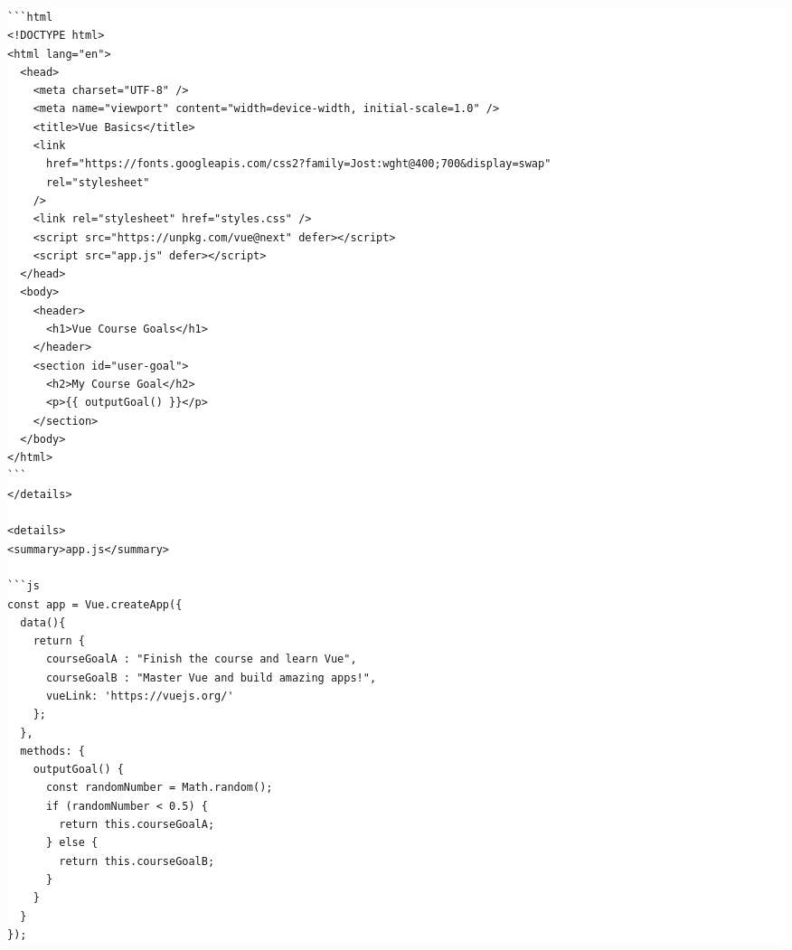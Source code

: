    ```html
    <!DOCTYPE html>
    <html lang="en">
      <head>
        <meta charset="UTF-8" />
        <meta name="viewport" content="width=device-width, initial-scale=1.0" />
        <title>Vue Basics</title>
        <link
          href="https://fonts.googleapis.com/css2?family=Jost:wght@400;700&display=swap"
          rel="stylesheet"
        />
        <link rel="stylesheet" href="styles.css" />
        <script src="https://unpkg.com/vue@next" defer></script>
        <script src="app.js" defer></script>
      </head>
      <body>
        <header>
          <h1>Vue Course Goals</h1>
        </header>
        <section id="user-goal">
          <h2>My Course Goal</h2>
          <p>{{ outputGoal() }}</p>
        </section>
      </body>
    </html>
    ```
    </details>

    <details>
    <summary>app.js</summary>

    ```js
    const app = Vue.createApp({
      data(){
        return {
          courseGoalA : "Finish the course and learn Vue",
          courseGoalB : "Master Vue and build amazing apps!",
          vueLink: 'https://vuejs.org/'
        };
      },
      methods: {
        outputGoal() {
          const randomNumber = Math.random();
          if (randomNumber < 0.5) {
            return this.courseGoalA;
          } else {
            return this.courseGoalB;
          }
        }
      }
    });
